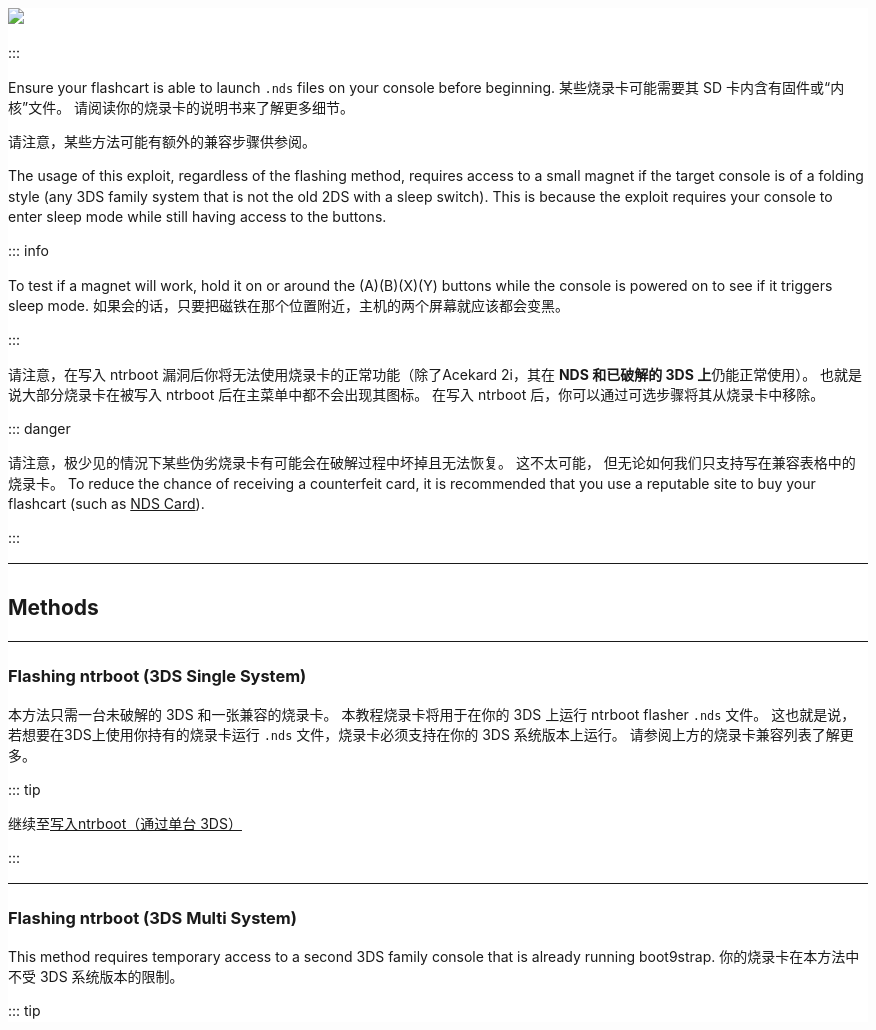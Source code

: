 ![](/images/screenshots/ntrboot-flashcarts.png)

:::

Ensure your flashcart is able to launch `.nds` files on your console before beginning. 某些烧录卡可能需要其 SD 卡内含有固件或“内核”文件。 请阅读你的烧录卡的说明书来了解更多细节。

请注意，某些方法可能有额外的兼容步骤供参阅。

The usage of this exploit, regardless of the flashing method, requires access to a small magnet if the target console is of a folding style (any 3DS family system that is not the old 2DS with a sleep switch). This is because the exploit requires your console to enter sleep mode while still having access to the buttons.

::: info

To test if a magnet will work, hold it on or around the (A)(B)(X)(Y) buttons while the console is powered on to see if it triggers sleep mode. 如果会的话，只要把磁铁在那个位置附近，主机的两个屏幕就应该都会变黑。

:::

请注意，在写入 ntrboot 漏洞后你将无法使用烧录卡的正常功能（除了Acekard 2i，其在 **NDS 和已破解的 3DS 上**仍能正常使用）。 也就是说大部分烧录卡在被写入 ntrboot 后在主菜单中都不会出现其图标。 在写入 ntrboot 后，你可以通过可选步骤将其从烧录卡中移除。

::: danger

请注意，极少见的情況下某些伪劣烧录卡有可能会在破解过程中坏掉且无法恢复。 这不太可能， 但无论如何我们只支持写在兼容表格中的烧录卡。 To reduce the chance of receiving a counterfeit card, it is recommended that you use a reputable site to buy your flashcart (such as [NDS Card](https://www.nds-card.com/)).

:::

___

## Methods

___

### Flashing ntrboot (3DS Single System)

本方法只需一台未破解的 3DS 和一张兼容的烧录卡。 本教程烧录卡将用于在你的 3DS 上运行 ntrboot flasher `.nds` 文件。 这也就是说，若想要在3DS上使用你持有的烧录卡运行 `.nds` 文件，烧录卡必须支持在你的 3DS 系统版本上运行。 请参阅上方的烧录卡兼容列表了解更多。

::: tip

继续至[写入ntrboot（通过单台 3DS）](flashing-ntrboot-\(3ds-single-system\))

:::

___

### Flashing ntrboot (3DS Multi System)

This method requires temporary access to a second 3DS family console that is already running boot9strap. 你的烧录卡在本方法中不受 3DS 系统版本的限制。

::: tip
